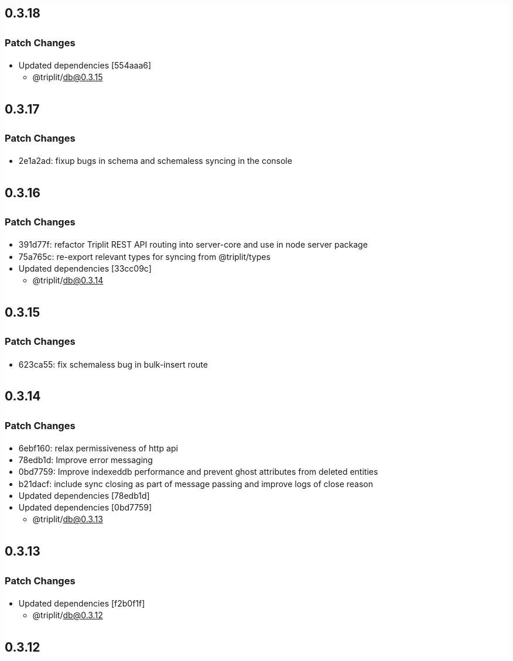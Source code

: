 ## 0.3.18

### Patch Changes

- Updated dependencies [554aaa6]
  - @triplit/db@0.3.15

## 0.3.17

### Patch Changes

- 2e1a2ad: fixup bugs in schema and schemaless syncing in the console

## 0.3.16

### Patch Changes

- 391d77f: refactor Triplit REST API routing into server-core and use in node server package
- 75a765c: re-export relevant types for syncing from @triplit/types
- Updated dependencies [33cc09c]
  - @triplit/db@0.3.14

## 0.3.15

### Patch Changes

- 623ca55: fix schemaless bug in bulk-insert route

## 0.3.14

### Patch Changes

- 6ebf160: relax permissiveness of http api
- 78edb1d: Improve error messaging
- 0bd7759: Improve indexeddb performance and prevent ghost attributes from deleted entities
- b21dacf: include sync closing as part of message passing and improve logs of close reason
- Updated dependencies [78edb1d]
- Updated dependencies [0bd7759]
  - @triplit/db@0.3.13

## 0.3.13

### Patch Changes

- Updated dependencies [f2b0f1f]
  - @triplit/db@0.3.12

## 0.3.12
